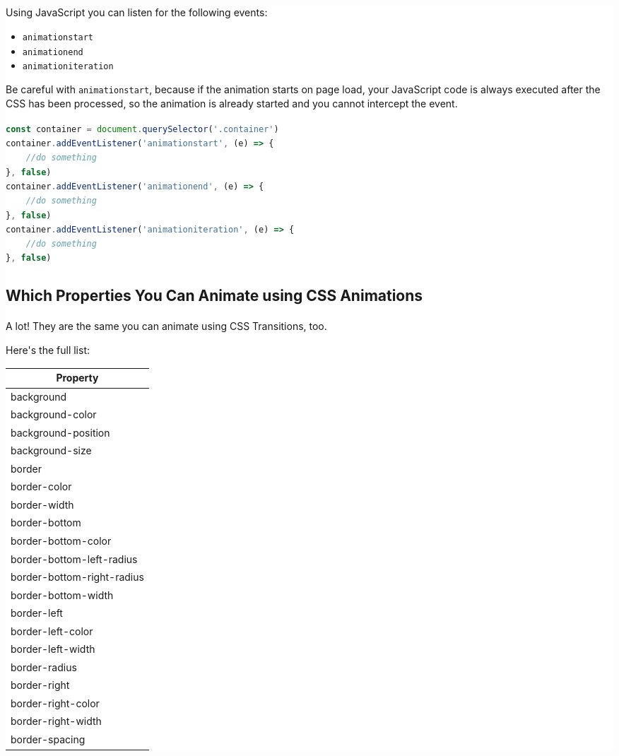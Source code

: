 Using JavaScript you can listen for the following events:

- `animationstart`
- `animationend`
- `animationiteration`

Be careful with `animationstart`, because if the animation starts on page load, your JavaScript code is always executed after the CSS has been processed, so the animation is already started and you cannot intercept the event.

```js
const container = document.querySelector('.container')
container.addEventListener('animationstart', (e) => {
	//do something
}, false)
container.addEventListener('animationend', (e) => {
	//do something
}, false)
container.addEventListener('animationiteration', (e) => {
	//do something
}, false)
```

## Which Properties You Can Animate using CSS Animations

A lot! They are the same you can animate using CSS Transitions, too.

Here's the full list:

| Property
|--------
|background
|background-color
|background-position
|background-size
|border
|border-color
|border-width
|border-bottom
|border-bottom-color
|border-bottom-left-radius
|border-bottom-right-radius
|border-bottom-width
|border-left
|border-left-color
|border-left-width
|border-radius
|border-right
|border-right-color
|border-right-width
|border-spacing
